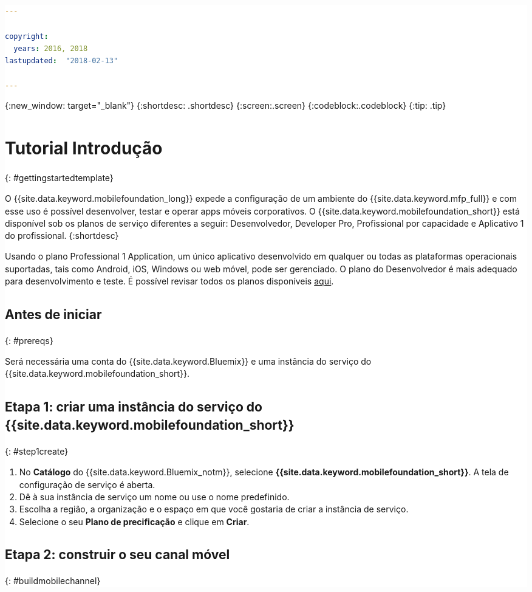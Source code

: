 ```yaml
---

copyright:
  years: 2016, 2018
lastupdated:  "2018-02-13"

---
```


{:new_window: target="_blank"}
{:shortdesc: .shortdesc}
{:screen:.screen}
{:codeblock:.codeblock}
{:tip: .tip}

# Tutorial Introdução
{: #gettingstartedtemplate}

O {{site.data.keyword.mobilefoundation_long}} expede a configuração de um ambiente do {{site.data.keyword.mfp_full}} e com esse uso é possível desenvolver, testar e operar apps móveis corporativos. O {{site.data.keyword.mobilefoundation_short}} está disponível sob os planos de serviço diferentes a seguir: Desenvolvedor, Developer Pro, Profissional por capacidade e Aplicativo 1 do profissional.
{:shortdesc}

Usando o plano Professional 1 Application, um único aplicativo desenvolvido em qualquer ou todas as plataformas operacionais suportadas, tais como Android, iOS, Windows ou web móvel, pode ser
gerenciado. O plano do Desenvolvedor é mais adequado para desenvolvimento e teste. É possível revisar todos os planos disponíveis [aqui](https://console.bluemix.net/catalog/services/mobile-foundation).

## Antes de iniciar
{: #prereqs}

Será necessária uma conta do {{site.data.keyword.Bluemix}} e uma instância do serviço do {{site.data.keyword.mobilefoundation_short}}.

## Etapa 1: criar uma instância do serviço do {{site.data.keyword.mobilefoundation_short}}
{: #step1create}

1. No **Catálogo** do {{site.data.keyword.Bluemix_notm}}, selecione **{{site.data.keyword.mobilefoundation_short}}**. A tela de configuração de
serviço é aberta.
2. Dê à sua instância de serviço um nome ou use o nome predefinido.
3. Escolha a região, a organização e o espaço em que você gostaria de criar a instância de serviço.
4. Selecione o seu **Plano de precificação** e clique em **Criar**.

## Etapa 2: construir o seu canal móvel
{: #buildmobilechannel}
